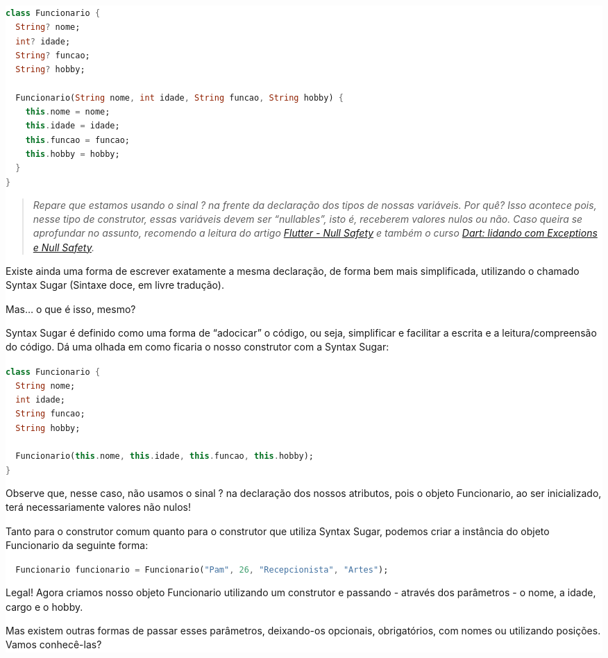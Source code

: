 ```dart
class Funcionario {
  String? nome;
  int? idade;
  String? funcao;
  String? hobby;

  Funcionario(String nome, int idade, String funcao, String hobby) {
    this.nome = nome;
    this.idade = idade;
    this.funcao = funcao;
    this.hobby = hobby;
  }
}
```

> *Repare que estamos usando o sinal ? na frente da declaração dos tipos de nossas variáveis. Por quê? Isso acontece pois, nesse tipo de construtor, essas variáveis devem ser “nullables”, isto é, receberem valores nulos ou não. Caso queira se aprofundar no assunto, recomendo a leitura do artigo [Flutter - Null Safety](https://www.alura.com.br/artigos/flutter-null-safety) e também o curso [Dart: lidando com Exceptions e Null Safety](https://www.alura.com.br/curso-online-dart-lidando-exceptions-null-safety).*

Existe ainda uma forma de escrever exatamente a mesma declaração, de forma bem mais simplificada, utilizando o chamado Syntax Sugar (Sintaxe doce, em livre tradução).

Mas… o que é isso, mesmo?

Syntax Sugar é definido como uma forma de “adocicar” o código, ou seja, simplificar e facilitar a escrita e a leitura/compreensão do código. Dá uma olhada em como ficaria o nosso construtor com a Syntax Sugar:

```dart
class Funcionario {
  String nome;
  int idade;
  String funcao;
  String hobby;

  Funcionario(this.nome, this.idade, this.funcao, this.hobby);
}
```

Observe que, nesse caso, não usamos o sinal ? na declaração dos nossos atributos, pois o objeto Funcionario, ao ser inicializado, terá necessariamente valores não nulos!

Tanto para o construtor comum quanto para o construtor que utiliza Syntax Sugar, podemos criar a instância do objeto Funcionario da seguinte forma:

```dart
  Funcionario funcionario = Funcionario("Pam", 26, "Recepcionista", "Artes");
```

Legal! Agora criamos nosso objeto Funcionario utilizando um construtor e passando - através dos parâmetros - o nome, a idade, cargo e o hobby.

Mas existem outras formas de passar esses parâmetros, deixando-os opcionais, obrigatórios, com nomes ou utilizando posições. Vamos conhecê-las?
